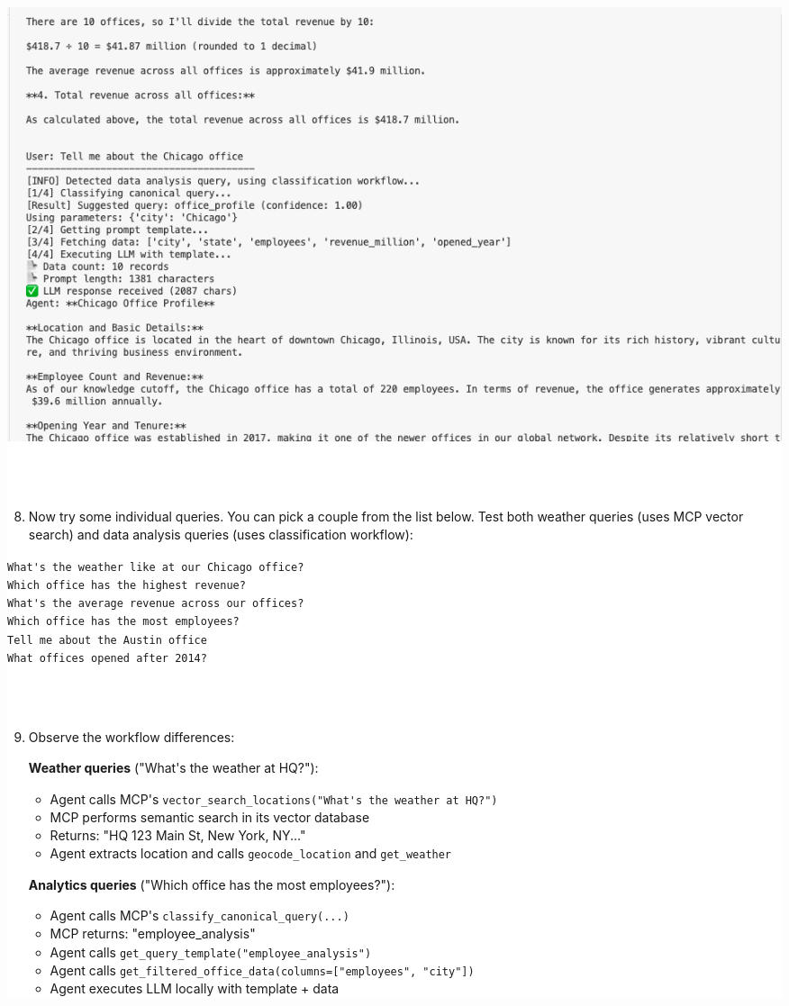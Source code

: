 ![Running the RAG agent](./images/aiapps12.png?raw=true "Running the RAG agent") 

<br><br>

8. Now try some individual queries. You can pick a couple from the list below. Test both weather queries (uses MCP vector search) and data analysis queries (uses classification workflow):

```
What's the weather like at our Chicago office?
Which office has the highest revenue?
What's the average revenue across our offices?
Which office has the most employees?
Tell me about the Austin office
What offices opened after 2014?
```

<br><br>

9. Observe the workflow differences:

    **Weather queries** ("What's the weather at HQ?"):
    - Agent calls MCP's `vector_search_locations("What's the weather at HQ?")`
    - MCP performs semantic search in its vector database
    - Returns: "HQ 123 Main St, New York, NY..."
    - Agent extracts location and calls `geocode_location` and `get_weather`

    **Analytics queries** ("Which office has the most employees?"):
    - Agent calls MCP's `classify_canonical_query(...)`
    - MCP returns: "employee_analysis"
    - Agent calls `get_query_template("employee_analysis")`
    - Agent calls `get_filtered_office_data(columns=["employees", "city"])`
    - Agent executes LLM locally with template + data
